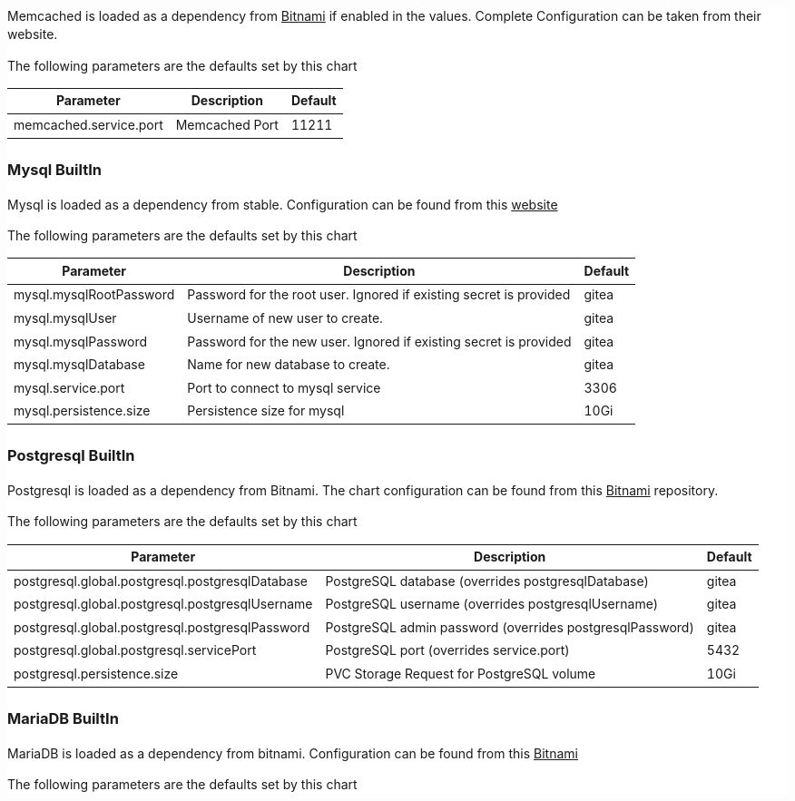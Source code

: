 Memcached is loaded as a dependency from [Bitnami](https://github.com/bitnami/charts/tree/master/bitnami/memcached) if enabled in the values. Complete Configuration can be taken from their website.

The following parameters are the defaults set by this chart

| Parameter           | Description                       | Default                      |
|---------------------|-----------------------------------|------------------------------|
|memcached.service.port|Memcached Port| 11211|

### Mysql BuiltIn

Mysql is loaded as a dependency from stable. Configuration can be found from this [website](https://github.com/helm/charts/tree/master/stable/mysql)

The following parameters are the defaults set by this chart

| Parameter           | Description                       | Default                      |
|---------------------|-----------------------------------|------------------------------|
|mysql.mysqlRootPassword|Password for the root user. Ignored if existing secret is provided|gitea|
|mysql.mysqlUser|Username of new user to create.|gitea|
|mysql.mysqlPassword|Password for the new user. Ignored if existing secret is provided|gitea|
|mysql.mysqlDatabase|Name for new database to create.|gitea|
|mysql.service.port|Port to connect to mysql service|3306|
|mysql.persistence.size|Persistence size for mysql |10Gi|

### Postgresql BuiltIn

Postgresql is loaded as a dependency from Bitnami. The chart configuration can be found from this [Bitnami](https://github.com/bitnami/charts/tree/master/bitnami/postgresql) repository.

The following parameters are the defaults set by this chart

| Parameter           | Description                       | Default                      |
|---------------------|-----------------------------------|------------------------------|
|postgresql.global.postgresql.postgresqlDatabase| PostgreSQL database (overrides postgresqlDatabase)|gitea|
|postgresql.global.postgresql.postgresqlUsername| PostgreSQL username (overrides postgresqlUsername)|gitea|
|postgresql.global.postgresql.postgresqlPassword| PostgreSQL admin password (overrides postgresqlPassword)|gitea|
|postgresql.global.postgresql.servicePort|PostgreSQL port (overrides service.port)|5432|
|postgresql.persistence.size| PVC Storage Request for PostgreSQL volume |10Gi|

### MariaDB BuiltIn

MariaDB is loaded as a dependency from bitnami. Configuration can be found from this [Bitnami](https://github.com/bitnami/charts/tree/master/bitnami/mariadb)

The following parameters are the defaults set by this chart
